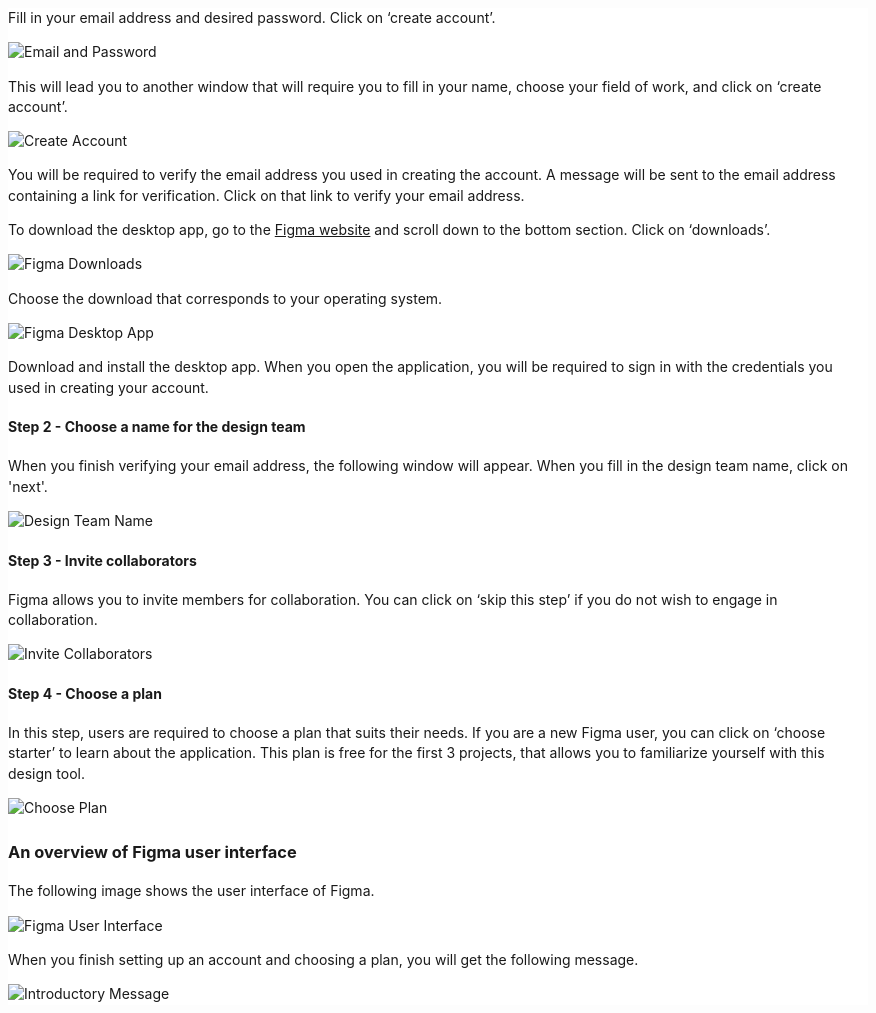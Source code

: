 Fill in your email address and desired password. Click on ‘create account’.

![Email and Password](/using-figma-for-web-design/email-and-password.jpg)

This will lead you to another window that will require you to fill in your name, choose your field of work, and click on ‘create account’.

![Create Account](/using-figma-for-web-design/create-account.jpg)

You will be required to verify the email address you used in creating the account. A message will be sent to the email address containing a link for verification. Click on that link to verify your email address.

To download the desktop app, go to the [Figma website](www.figma.com) and scroll down to the bottom section. Click on ‘downloads’.

![Figma Downloads](/using-figma-for-web-design/figma-downloads.jpg)

Choose the download that corresponds to your operating system.

![Figma Desktop App](/using-figma-for-web-design/figma-desktop-app.jpg)

Download and install the desktop app. When you open the application, you will be required to sign in with the credentials you used in creating your account.

#### Step 2 - Choose a name for the design team
When you finish verifying your email address, the following window will appear. When you fill in the design team name, click on 'next'.

![Design Team Name](/using-figma-for-web-design/design-team-name.jpg)

#### Step 3 - Invite collaborators
Figma allows you to invite members for collaboration. You can click on ‘skip this step’ if you do not wish to engage in collaboration.

![Invite Collaborators](/using-figma-for-web-design/invite-collaborators.png)

#### Step 4 - Choose a plan
In this step, users are required to choose a plan that suits their needs. If you are a new Figma user, you can click on ‘choose starter’ to learn about the application. This plan is free for the first 3 projects, that allows you to familiarize yourself with this design tool.

![Choose Plan](/using-figma-for-web-design/choose-plan.jpg)

### An overview of Figma user interface
The following image shows the user interface of Figma.

![Figma User Interface](/using-figma-for-web-design/figma-user-interface.png)

When you finish setting up an account and choosing a plan, you will get the following message.

![Introductory Message](/using-figma-for-web-design/introductory-message.png)
